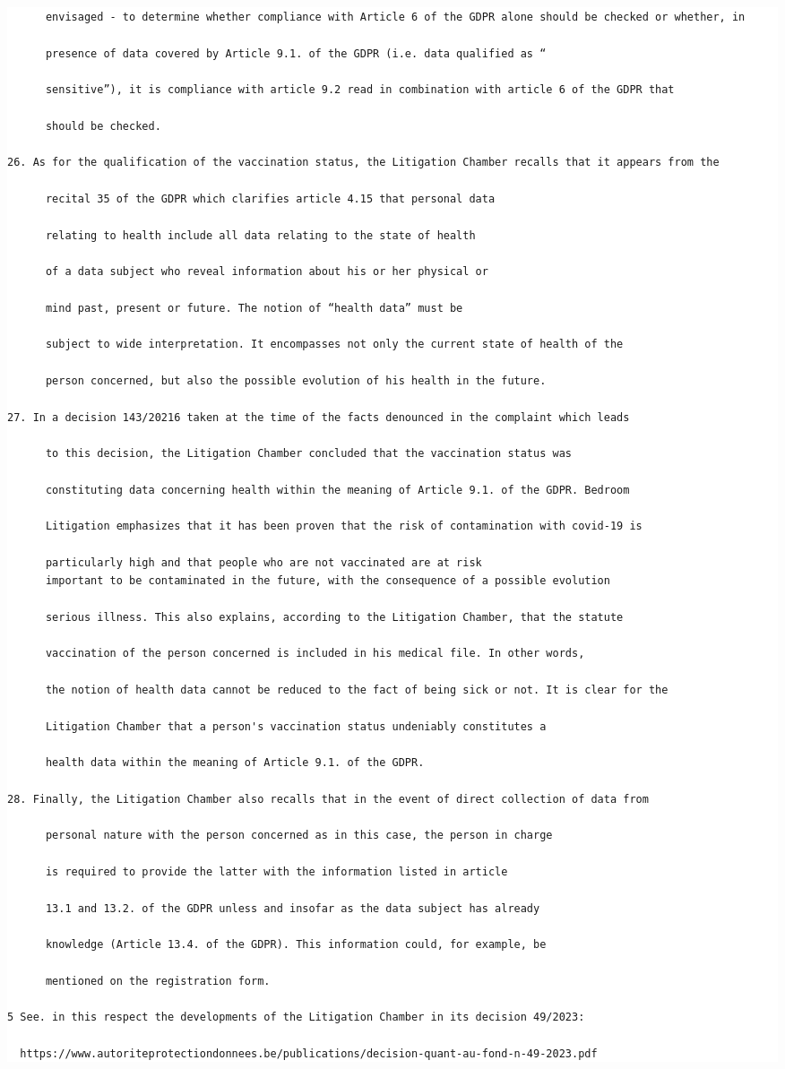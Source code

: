 ```
      envisaged - to determine whether compliance with Article 6 of the GDPR alone should be checked or whether, in

      presence of data covered by Article 9.1. of the GDPR (i.e. data qualified as “

      sensitive”), it is compliance with article 9.2 read in combination with article 6 of the GDPR that

      should be checked.

26. As for the qualification of the vaccination status, the Litigation Chamber recalls that it appears from the

      recital 35 of the GDPR which clarifies article 4.15 that personal data

      relating to health include all data relating to the state of health

      of a data subject who reveal information about his or her physical or

      mind past, present or future. The notion of “health data” must be

      subject to wide interpretation. It encompasses not only the current state of health of the

      person concerned, but also the possible evolution of his health in the future.

27. In a decision 143/20216 taken at the time of the facts denounced in the complaint which leads

      to this decision, the Litigation Chamber concluded that the vaccination status was

      constituting data concerning health within the meaning of Article 9.1. of the GDPR. Bedroom

      Litigation emphasizes that it has been proven that the risk of contamination with covid-19 is

      particularly high and that people who are not vaccinated are at risk
      important to be contaminated in the future, with the consequence of a possible evolution

      serious illness. This also explains, according to the Litigation Chamber, that the statute

      vaccination of the person concerned is included in his medical file. In other words,

      the notion of health data cannot be reduced to the fact of being sick or not. It is clear for the

      Litigation Chamber that a person's vaccination status undeniably constitutes a

      health data within the meaning of Article 9.1. of the GDPR.

28. Finally, the Litigation Chamber also recalls that in the event of direct collection of data from

      personal nature with the person concerned as in this case, the person in charge

      is required to provide the latter with the information listed in article

      13.1 and 13.2. of the GDPR unless and insofar as the data subject has already

      knowledge (Article 13.4. of the GDPR). This information could, for example, be

      mentioned on the registration form.

5 See. in this respect the developments of the Litigation Chamber in its decision 49/2023:

  https://www.autoriteprotectiondonnees.be/publications/decision-quant-au-fond-n-49-2023.pdf
```